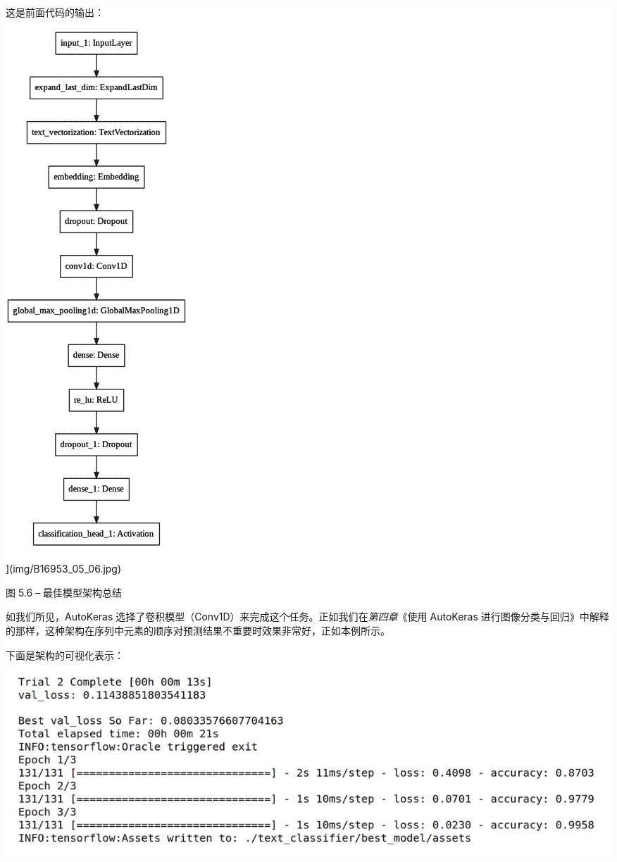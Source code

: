 这是前面代码的输出：

![图 5.6 – 最佳模型架构总结](img/B16953_05_07.jpg)

](img/B16953_05_06.jpg)

图 5.6 – 最佳模型架构总结

如我们所见，AutoKeras 选择了卷积模型（Conv1D）来完成这个任务。正如我们在*第四章*《使用 AutoKeras 进行图像分类与回归》中解释的那样，这种架构在序列中元素的顺序对预测结果不重要时效果非常好，正如本例所示。

下面是架构的可视化表示：

![图 5.7 – 最佳模型架构可视化](img/B16953_05_05.jpg)
